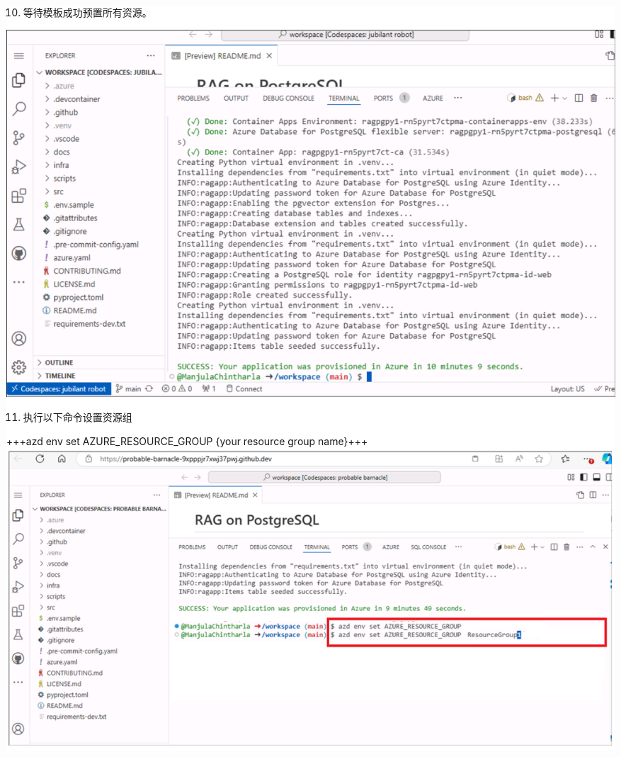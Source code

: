 10. 等待模板成功预置所有资源。

![](./media/image34.png)

11. 执行以下命令设置资源组

+++azd env set AZURE_RESOURCE_GROUP {your resource group
name}+++ ![](./media/image35.png)
